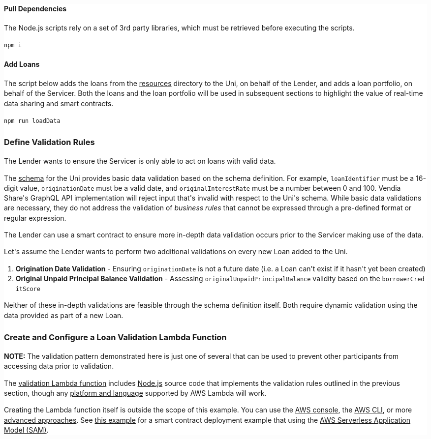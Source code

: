 #### Pull Dependencies
The Node.js scripts rely on a set of 3rd party libraries, which must be retrieved before executing the scripts.

```shell
npm i
```

#### Add Loans

The script below adds the loans from the [resources](data/loans) directory to the Uni, on behalf of the Lender, and adds a loan portfolio, on behalf of the Servicer.  Both the loans and the loan portfolio will be used in subsequent sections to highlight the value of real-time data sharing and smart contracts.

```shell
npm run loadData
```

### Define Validation Rules
The Lender wants to ensure the Servicer is only able to act on loans with valid data.

The [schema](uni_configuration/schema.json) for the Uni provides basic data validation based on the schema definition.  For example, `loanIdentifier` must be a 16-digit value, `originationDate` must be a valid date, and `originalInterestRate` must be a number between 0 and 100.  Vendia Share's GraphQL API implementation will reject input that's invalid with respect to the Uni's schema.  While basic data validations are necessary, they do not address the validation of _business rules_ that cannot be expressed through a pre-defined format or regular expression.

The Lender can use a smart contract to ensure more in-depth data validation occurs prior to the Servicer making use of the data.

Let's assume the Lender wants to perform two additional validations on every new Loan added to the Uni.

1. **Origination Date Validation** - Ensuring `originationDate` is not a future date (i.e. a Loan can't exist if it hasn't yet been created)
1. **Original Unpaid Principal Balance Validation** - Assessing `originalUnpaidPrincipalBalance` validity based on the `borrowerCreditScore`

Neither of these in-depth validations are feasible through the schema definition itself.  Both require dynamic validation using the data provided as part of a new Loan.

### Create and Configure a Loan Validation Lambda Function
**NOTE:** The validation pattern demonstrated here is just one of several that can be used to prevent other participants from accessing data prior to validation.

The [validation Lambda function](src/validation/index.js) includes [Node.js](https://nodejs.dev/) source code that implements the validation rules outlined in the previous section, though any [platform and language](https://docs.aws.amazon.com/lambda/latest/dg/lambda-runtimes.html) supported by AWS Lambda will work.

Creating the Lambda function itself is outside the scope of this example.  You can use the [AWS console](https://docs.aws.amazon.com/lambda/latest/dg/getting-started-create-function.html), the [AWS CLI](https://docs.aws.amazon.com/lambda/latest/dg/gettingstarted-awscli.html), or more [advanced approaches](https://aws.amazon.com/blogs/compute/better-together-aws-sam-and-aws-cdk/).  See [this example](../../../approaches/deployment/smart-contracts-with-sam) for a smart contract deployment example that using the [AWS Serverless Application Model (SAM)](https://aws.amazon.com/serverless/sam/).
